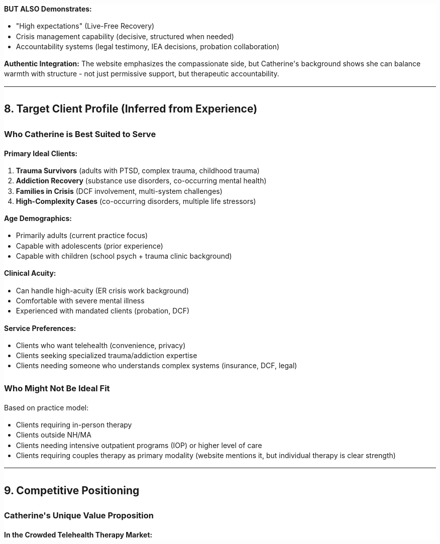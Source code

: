 **BUT ALSO Demonstrates:**
- "High expectations" (Live-Free Recovery)
- Crisis management capability (decisive, structured when needed)
- Accountability systems (legal testimony, IEA decisions, probation collaboration)

**Authentic Integration:** The website emphasizes the compassionate side, but Catherine's background shows she can balance warmth with structure - not just permissive support, but therapeutic accountability.

---

## 8. Target Client Profile (Inferred from Experience)

### Who Catherine is Best Suited to Serve

**Primary Ideal Clients:**
1. **Trauma Survivors** (adults with PTSD, complex trauma, childhood trauma)
2. **Addiction Recovery** (substance use disorders, co-occurring mental health)
3. **Families in Crisis** (DCF involvement, multi-system challenges)
4. **High-Complexity Cases** (co-occurring disorders, multiple life stressors)

**Age Demographics:**
- Primarily adults (current practice focus)
- Capable with adolescents (prior experience)
- Capable with children (school psych + trauma clinic background)

**Clinical Acuity:**
- Can handle high-acuity (ER crisis work background)
- Comfortable with severe mental illness
- Experienced with mandated clients (probation, DCF)

**Service Preferences:**
- Clients who want telehealth (convenience, privacy)
- Clients seeking specialized trauma/addiction expertise
- Clients needing someone who understands complex systems (insurance, DCF, legal)

### Who Might Not Be Ideal Fit

Based on practice model:
- Clients requiring in-person therapy
- Clients outside NH/MA
- Clients needing intensive outpatient programs (IOP) or higher level of care
- Clients requiring couples therapy as primary modality (website mentions it, but individual therapy is clear strength)

---

## 9. Competitive Positioning

### Catherine's Unique Value Proposition

**In the Crowded Telehealth Therapy Market:**
